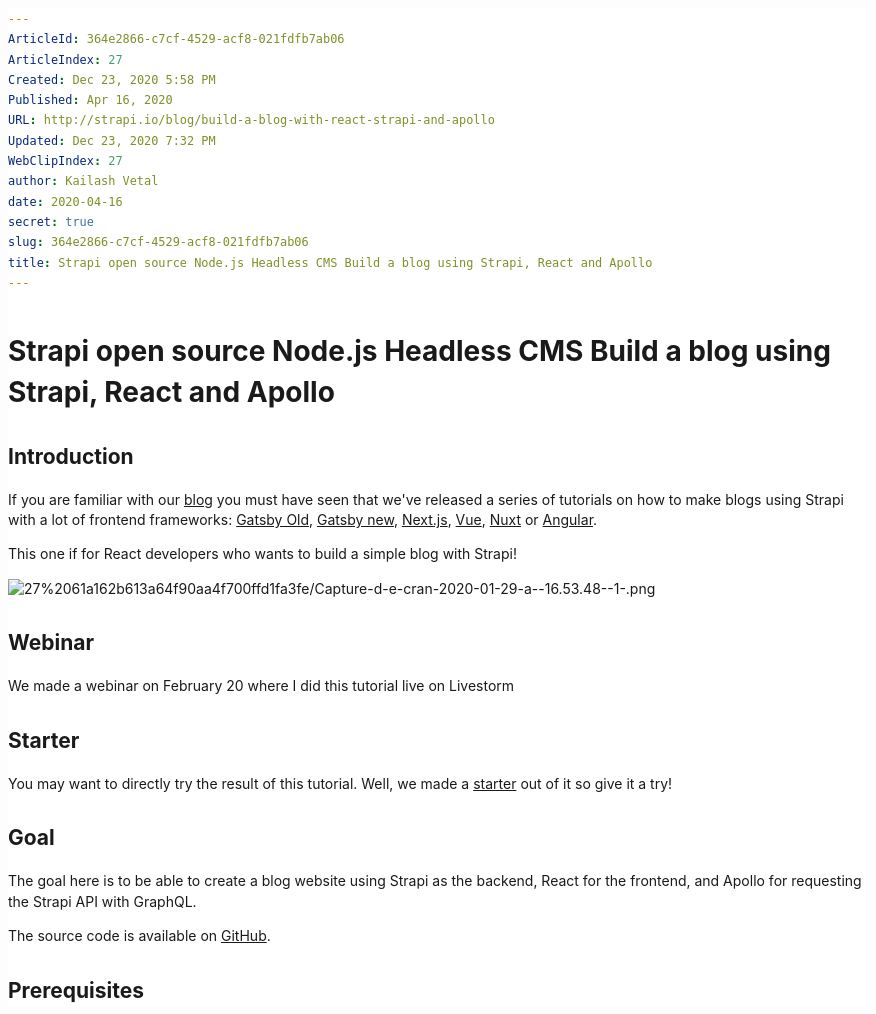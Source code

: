 ```yaml
---
ArticleId: 364e2866-c7cf-4529-acf8-021fdfb7ab06
ArticleIndex: 27
Created: Dec 23, 2020 5:58 PM
Published: Apr 16, 2020
URL: http://strapi.io/blog/build-a-blog-with-react-strapi-and-apollo
Updated: Dec 23, 2020 7:32 PM
WebClipIndex: 27
author: Kailash Vetal
date: 2020-04-16
secret: true
slug: 364e2866-c7cf-4529-acf8-021fdfb7ab06
title: Strapi open source Node.js Headless CMS Build a blog using Strapi, React and Apollo
---
```

#  Strapi open source Node.js Headless CMS Build a blog using Strapi, React and Apollo
## Introduction

If you are familiar with our [blog](https://strapi.io/blog) you must have seen that we've released a series of tutorials on how to make blogs using Strapi with a lot of frontend frameworks: [Gatsby Old](https://strapi.io/blog/building-a-static-website-using-gatsby-and-strapi), [Gatsby new](https://strapi.io/blog/build-a-static-blog-with-gatsby-and-strapi), [Next.js](https://strapi.io/blog/build-a-blog-with-next-react-js-strapi-and-apollo), [Vue](https://strapi.io/blog/build-a-blog-with-vue-strapi-and-apollo/), [Nuxt](https://strapi.io/blog/build-a-blog-using-nuxt-strapi-and-apollo?redirectPage=2) or [Angular](https://strapi.io/blog/build-a-blog-with-angular-js-strapi-and-apollo).

This one if for React developers who wants to build a simple blog with Strapi!

![27%2061a162b613a64f90aa4f700ffd1fa3fe/Capture-d-e-cran-2020-01-29-a--16.53.48--1-.png](27%2061a162b613a64f90aa4f700ffd1fa3fe/Capture-d-e-cran-2020-01-29-a--16.53.48--1-.png)

## Webinar

We made a webinar on February 20 where I did this tutorial live on Livestorm

## Starter

You may want to directly try the result of this tutorial. Well, we made a [starter](https://github.com/strapi/strapi-starter-react-blog) out of it so give it a try!

## Goal

The goal here is to be able to create a blog website using Strapi as the backend, React for the frontend, and Apollo for requesting the Strapi API with GraphQL.

The source code is available on [GitHub](https://github.com/strapi/strapi-starter-react-blog).

## Prerequisites

